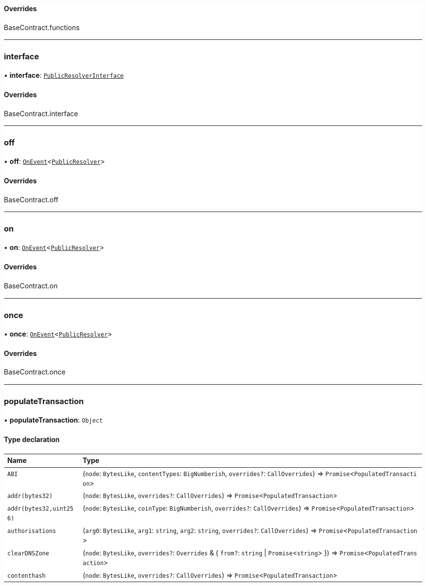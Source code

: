#### Overrides

BaseContract.functions

___

### interface

• **interface**: [`PublicResolverInterface`](ethers_PublicResolver.PublicResolverInterface.md)

#### Overrides

BaseContract.interface

___

### off

• **off**: [`OnEvent`](ethers_common.OnEvent.md)<[`PublicResolver`](ethers_PublicResolver.PublicResolver.md)\>

#### Overrides

BaseContract.off

___

### on

• **on**: [`OnEvent`](ethers_common.OnEvent.md)<[`PublicResolver`](ethers_PublicResolver.PublicResolver.md)\>

#### Overrides

BaseContract.on

___

### once

• **once**: [`OnEvent`](ethers_common.OnEvent.md)<[`PublicResolver`](ethers_PublicResolver.PublicResolver.md)\>

#### Overrides

BaseContract.once

___

### populateTransaction

• **populateTransaction**: `Object`

#### Type declaration

| Name | Type |
| :------ | :------ |
| `ABI` | (`node`: `BytesLike`, `contentTypes`: `BigNumberish`, `overrides?`: `CallOverrides`) => `Promise`<`PopulatedTransaction`\> |
| `addr(bytes32)` | (`node`: `BytesLike`, `overrides?`: `CallOverrides`) => `Promise`<`PopulatedTransaction`\> |
| `addr(bytes32,uint256)` | (`node`: `BytesLike`, `coinType`: `BigNumberish`, `overrides?`: `CallOverrides`) => `Promise`<`PopulatedTransaction`\> |
| `authorisations` | (`arg0`: `BytesLike`, `arg1`: `string`, `arg2`: `string`, `overrides?`: `CallOverrides`) => `Promise`<`PopulatedTransaction`\> |
| `clearDNSZone` | (`node`: `BytesLike`, `overrides?`: `Overrides` & { `from?`: `string` \| `Promise`<`string`\>  }) => `Promise`<`PopulatedTransaction`\> |
| `contenthash` | (`node`: `BytesLike`, `overrides?`: `CallOverrides`) => `Promise`<`PopulatedTransaction`\> |